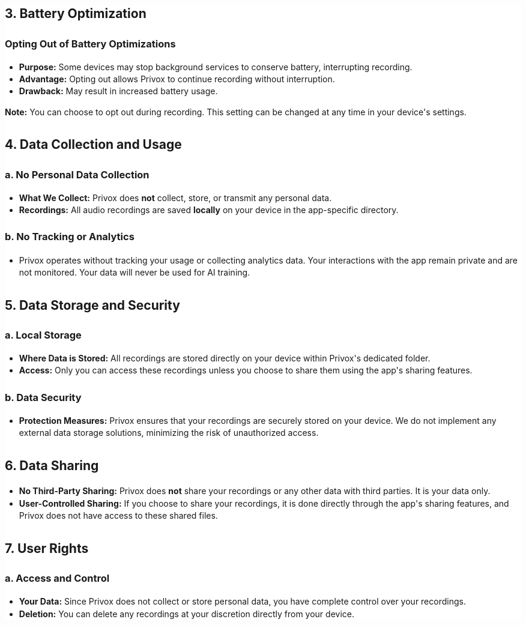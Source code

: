 ## **3. Battery Optimization**

### **Opting Out of Battery Optimizations**

- **Purpose:** Some devices may stop background services to conserve battery, interrupting recording.
- **Advantage:** Opting out allows Privox to continue recording without interruption.
- **Drawback:** May result in increased battery usage.

**Note:** You can choose to opt out during recording. This setting can be changed at any time in your device's settings.

## **4. Data Collection and Usage**

### **a. No Personal Data Collection**
- **What We Collect:** Privox does **not** collect, store, or transmit any personal data.
- **Recordings:** All audio recordings are saved **locally** on your device in the app-specific directory.

### **b. No Tracking or Analytics**
- Privox operates without tracking your usage or collecting analytics data. Your interactions with the app remain private and are not monitored. Your data will never be used for AI training.

## **5. Data Storage and Security**

### **a. Local Storage**
- **Where Data is Stored:** All recordings are stored directly on your device within Privox's dedicated folder.
- **Access:** Only you can access these recordings unless you choose to share them using the app's sharing features.

### **b. Data Security**
- **Protection Measures:** Privox ensures that your recordings are securely stored on your device. We do not implement any external data storage solutions, minimizing the risk of unauthorized access.

## **6. Data Sharing**

- **No Third-Party Sharing:** Privox does **not** share your recordings or any other data with third parties. It is your data only.
- **User-Controlled Sharing:** If you choose to share your recordings, it is done directly through the app's sharing features, and Privox does not have access to these shared files.

## **7. User Rights**

### **a. Access and Control**
- **Your Data:** Since Privox does not collect or store personal data, you have complete control over your recordings.
- **Deletion:** You can delete any recordings at your discretion directly from your device.
